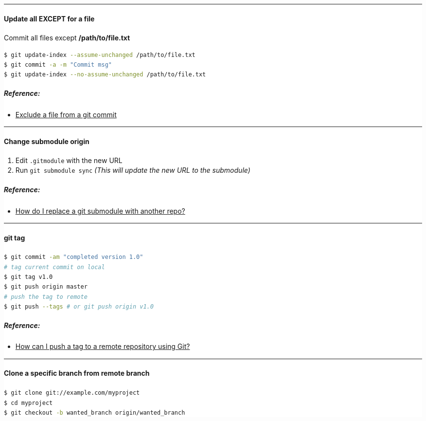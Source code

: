
---

#### Update all EXCEPT for a file

Commit all files except **/path/to/file.txt**

```sh
$ git update-index --assume-unchanged /path/to/file.txt
$ git commit -a -m "Commit msg"
$ git update-index --no-assume-unchanged /path/to/file.txt
```

##### Reference:

- [Exclude a file from a git commit](http://trillworks.com/nick/2013/03/05/exclude-a-file-from-a-git-commit/)


---

#### Change submodule origin

1. Edit `.gitmodule` with the new URL
2. Run `git submodule sync` _(This will update the new URL to the submodule)_

##### Reference:

- [How do I replace a git submodule with another repo?](http://stackoverflow.com/questions/14404704/how-do-i-replace-a-git-submodule-with-another-repo/14405542#14405542)


---

#### git tag

```sh
$ git commit -am "completed version 1.0"
# tag current commit on local
$ git tag v1.0
$ git push origin master
# push the tag to remote
$ git push --tags # or git push origin v1.0
```

##### Reference:

- [How can I push a tag to a remote repository using Git?](http://stackoverflow.com/questions/5195859/how-can-i-push-a-tag-to-a-remote-repository-using-git/5195913#5195913)


---

#### Clone a specific branch from remote branch

```sh
$ git clone git://example.com/myproject
$ cd myproject
$ git checkout -b wanted_branch origin/wanted_branch
```
